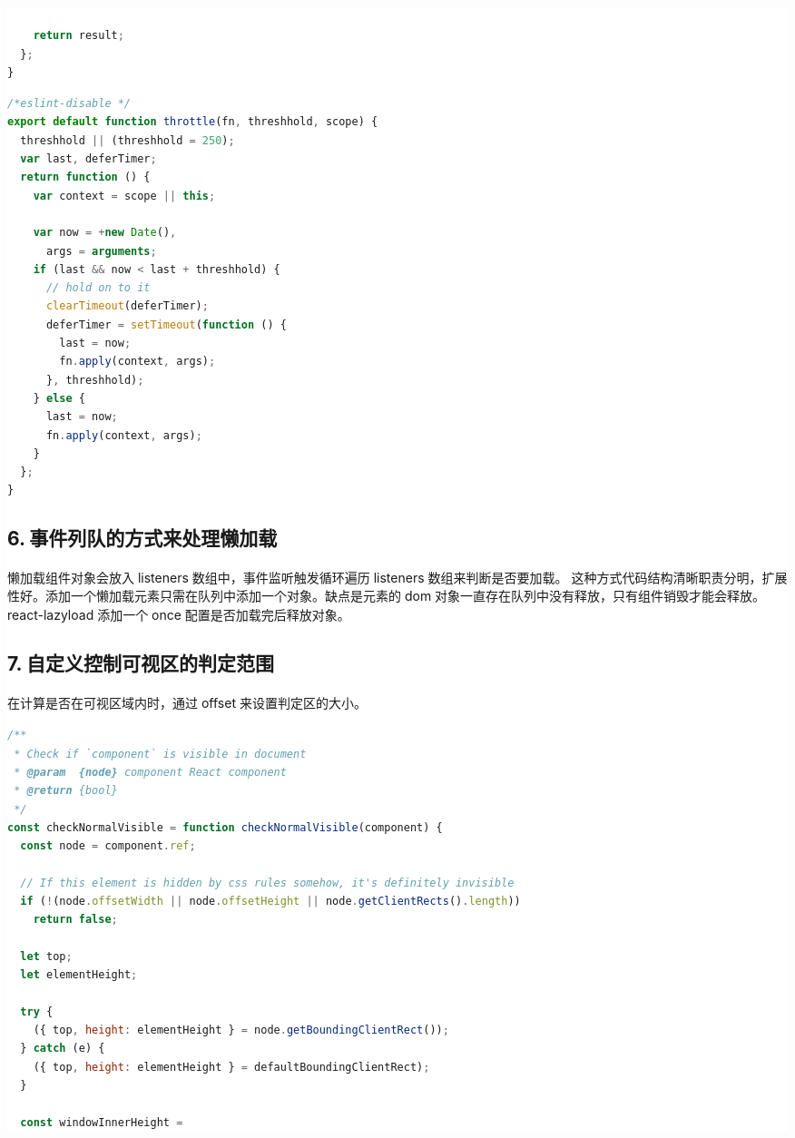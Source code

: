 ```javascript

    return result;
  };
}
```

```javascript
/*eslint-disable */
export default function throttle(fn, threshhold, scope) {
  threshhold || (threshhold = 250);
  var last, deferTimer;
  return function () {
    var context = scope || this;

    var now = +new Date(),
      args = arguments;
    if (last && now < last + threshhold) {
      // hold on to it
      clearTimeout(deferTimer);
      deferTimer = setTimeout(function () {
        last = now;
        fn.apply(context, args);
      }, threshhold);
    } else {
      last = now;
      fn.apply(context, args);
    }
  };
}
```

## 6. 事件列队的方式来处理懒加载

懒加载组件对象会放入 listeners 数组中，事件监听触发循环遍历 listeners 数组来判断是否要加载。
这种方式代码结构清晰职责分明，扩展性好。添加一个懒加载元素只需在队列中添加一个对象。缺点是元素的 dom 对象一直存在队列中没有释放，只有组件销毁才能会释放。react-lazyload 添加一个 once 配置是否加载完后释放对象。

## 7. 自定义控制可视区的判定范围

在计算是否在可视区域内时，通过 offset 来设置判定区的大小。

```javascript
/**
 * Check if `component` is visible in document
 * @param  {node} component React component
 * @return {bool}
 */
const checkNormalVisible = function checkNormalVisible(component) {
  const node = component.ref;

  // If this element is hidden by css rules somehow, it's definitely invisible
  if (!(node.offsetWidth || node.offsetHeight || node.getClientRects().length))
    return false;

  let top;
  let elementHeight;

  try {
    ({ top, height: elementHeight } = node.getBoundingClientRect());
  } catch (e) {
    ({ top, height: elementHeight } = defaultBoundingClientRect);
  }

  const windowInnerHeight =
```